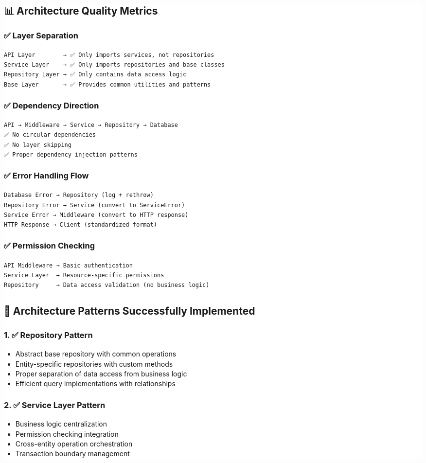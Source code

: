 ## 📊 Architecture Quality Metrics

### ✅ Layer Separation

```
API Layer        → ✅ Only imports services, not repositories
Service Layer    → ✅ Only imports repositories and base classes
Repository Layer → ✅ Only contains data access logic
Base Layer       → ✅ Provides common utilities and patterns
```

### ✅ Dependency Direction

```
API → Middleware → Service → Repository → Database
✅ No circular dependencies
✅ No layer skipping
✅ Proper dependency injection patterns
```

### ✅ Error Handling Flow

```
Database Error → Repository (log + rethrow)
Repository Error → Service (convert to ServiceError)
Service Error → Middleware (convert to HTTP response)
HTTP Response → Client (standardized format)
```

### ✅ Permission Checking

```
API Middleware → Basic authentication
Service Layer  → Resource-specific permissions
Repository     → Data access validation (no business logic)
```

## 🎯 Architecture Patterns Successfully Implemented

### 1. ✅ Repository Pattern

- Abstract base repository with common operations
- Entity-specific repositories with custom methods
- Proper separation of data access from business logic
- Efficient query implementations with relationships

### 2. ✅ Service Layer Pattern

- Business logic centralization
- Permission checking integration
- Cross-entity operation orchestration
- Transaction boundary management

